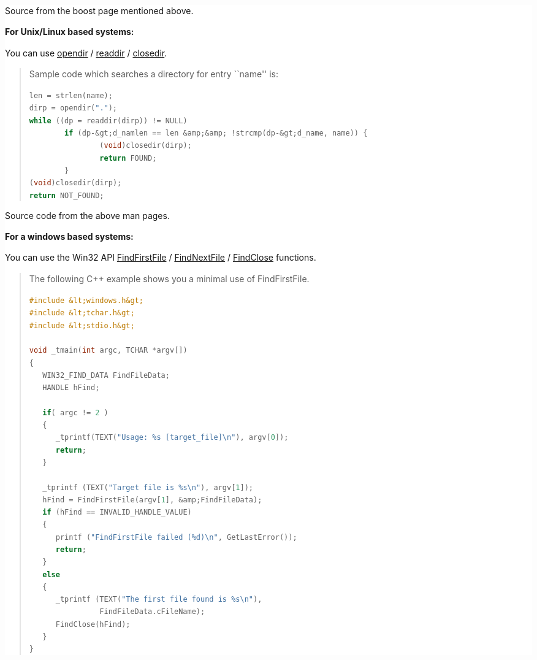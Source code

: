 Source from the boost page mentioned above.  

<strong>For Unix/Linux based systems:</strong>   

You can use <a href="http://www.manpagez.com/man/3/opendir/" rel="noreferrer">opendir</a> / <a href="http://www.manpagez.com/man/3/readdir/" rel="noreferrer">readdir</a> / <a href="http://www.manpagez.com/man/3/closedir/" rel="noreferrer">closedir</a>.   

<blockquote>
  Sample code which searches a directory for entry ``name'' is:  

```c
len = strlen(name);
dirp = opendir(".");
while ((dp = readdir(dirp)) != NULL)
        if (dp-&gt;d_namlen == len &amp;&amp; !strcmp(dp-&gt;d_name, name)) {
                (void)closedir(dirp);
                return FOUND;
        }
(void)closedir(dirp);
return NOT_FOUND;
```
</blockquote>

Source code from the above man pages.  

<strong>For a windows based systems:</strong>   

You can use the Win32 API <a href="http://msdn.microsoft.com/en-us/library/aa364418(VS.85).aspx" rel="noreferrer">FindFirstFile</a> / <a href="http://msdn.microsoft.com/en-us/library/aa364428(VS.85).aspx" rel="noreferrer">FindNextFile</a> / <a href="http://msdn.microsoft.com/en-us/library/aa364413(VS.85).aspx" rel="noreferrer">FindClose</a> functions.  

<blockquote>
  The following C++ example shows you a minimal use of FindFirstFile.  

```c
#include &lt;windows.h&gt;
#include &lt;tchar.h&gt;
#include &lt;stdio.h&gt;

void _tmain(int argc, TCHAR *argv[])
{
   WIN32_FIND_DATA FindFileData;
   HANDLE hFind;

   if( argc != 2 )
   {
      _tprintf(TEXT("Usage: %s [target_file]\n"), argv[0]);
      return;
   }

   _tprintf (TEXT("Target file is %s\n"), argv[1]);
   hFind = FindFirstFile(argv[1], &amp;FindFileData);
   if (hFind == INVALID_HANDLE_VALUE) 
   {
      printf ("FindFirstFile failed (%d)\n", GetLastError());
      return;
   } 
   else 
   {
      _tprintf (TEXT("The first file found is %s\n"), 
                FindFileData.cFileName);
      FindClose(hFind);
   }
}
```
</blockquote>
